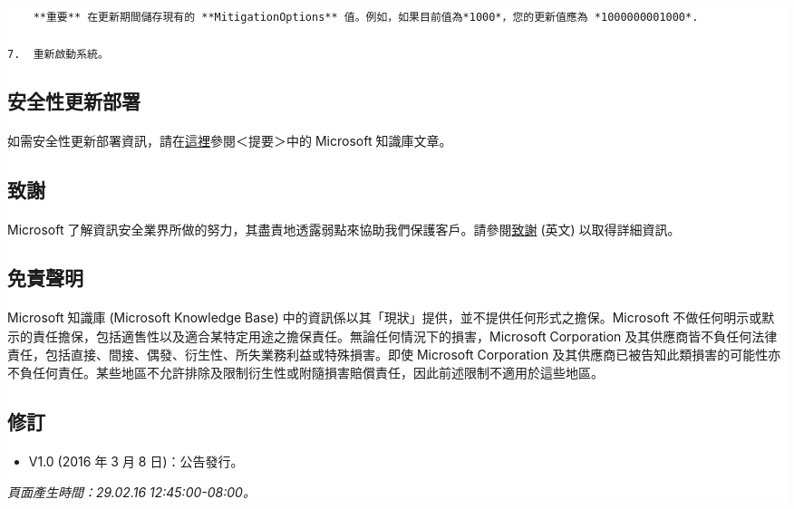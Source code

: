         **重要** 在更新期間儲存現有的 **MitigationOptions** 值。例如，如果目前值為*1000*，您的更新值應為 *1000000001000*.
  
    7.  重新啟動系統。
  
安全性更新部署  
--------------
  
<span id="sectionToggle3"></span>
如需安全性更新部署資訊，請在[這裡](#kbarticle)參閱＜提要＞中的 Microsoft 知識庫文章。
  
致謝  
----
  
<span id="sectionToggle4"></span>
Microsoft 了解資訊安全業界所做的努力，其盡責地透露弱點來協助我們保護客戶。請參閱[致謝](https://technet.microsoft.com/zh-tw/library/security/mt674627.aspx) (英文) 以取得詳細資訊。
  
免責聲明  
--------
  
<span id="sectionToggle5"></span>
Microsoft 知識庫 (Microsoft Knowledge Base) 中的資訊係以其「現狀」提供，並不提供任何形式之擔保。Microsoft 不做任何明示或默示的責任擔保，包括適售性以及適合某特定用途之擔保責任。無論任何情況下的損害，Microsoft Corporation 及其供應商皆不負任何法律責任，包括直接、間接、偶發、衍生性、所失業務利益或特殊損害。即使 Microsoft Corporation 及其供應商已被告知此類損害的可能性亦不負任何責任。某些地區不允許排除及限制衍生性或附隨損害賠償責任，因此前述限制不適用於這些地區。
  
修訂  
----
  
<span id="sectionToggle6"></span>
-   V1.0 (2016 年 3 月 8 日)：公告發行。
  
*頁面產生時間：29.02.16 12:45:00-08:00。*
